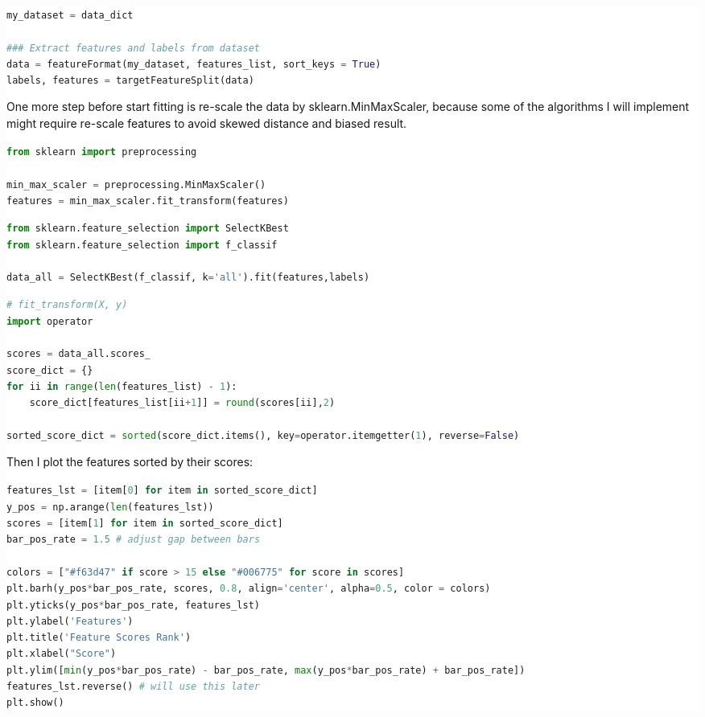 ```python
my_dataset = data_dict

### Extract features and labels from dataset
data = featureFormat(my_dataset, features_list, sort_keys = True)
labels, features = targetFeatureSplit(data)
```

One more step before start fitting is re-scale the data by sklearn.MinMaxScaler, because some of the algorithms I will implement might require re-scale features to avoid skewed distance and biased result.


```python
from sklearn import preprocessing

min_max_scaler = preprocessing.MinMaxScaler()
features = min_max_scaler.fit_transform(features)
```


```python
from sklearn.feature_selection import SelectKBest
from sklearn.feature_selection import f_classif

data_all = SelectKBest(f_classif, k='all').fit(features,labels)
```


```python
# fit_transform(X, y)
import operator

scores = data_all.scores_
score_dict = {}
for ii in range(len(features_list) - 1):
    score_dict[features_list[ii+1]] = round(scores[ii],2)

sorted_score_dict = sorted(score_dict.items(), key=operator.itemgetter(1), reverse=False)

```

Then I plot the features sorted by their scores:


```python
features_lst = [item[0] for item in sorted_score_dict]
y_pos = np.arange(len(features_lst))
scores = [item[1] for item in sorted_score_dict]
bar_pos_rate = 1.5 # adjust gap between bars

colors = ["#f63d47" if score > 15 else "#006775" for score in scores]
plt.barh(y_pos*bar_pos_rate, scores, 0.8, align='center', alpha=0.5, color = colors)
plt.yticks(y_pos*bar_pos_rate, features_lst)
plt.ylabel('Features')
plt.title('Feature Scores Rank')
plt.xlabel("Score")
plt.ylim([min(y_pos*bar_pos_rate) - bar_pos_rate, max(y_pos*bar_pos_rate) + bar_pos_rate])
features_lst.reverse() # will use this later
plt.show()
```
